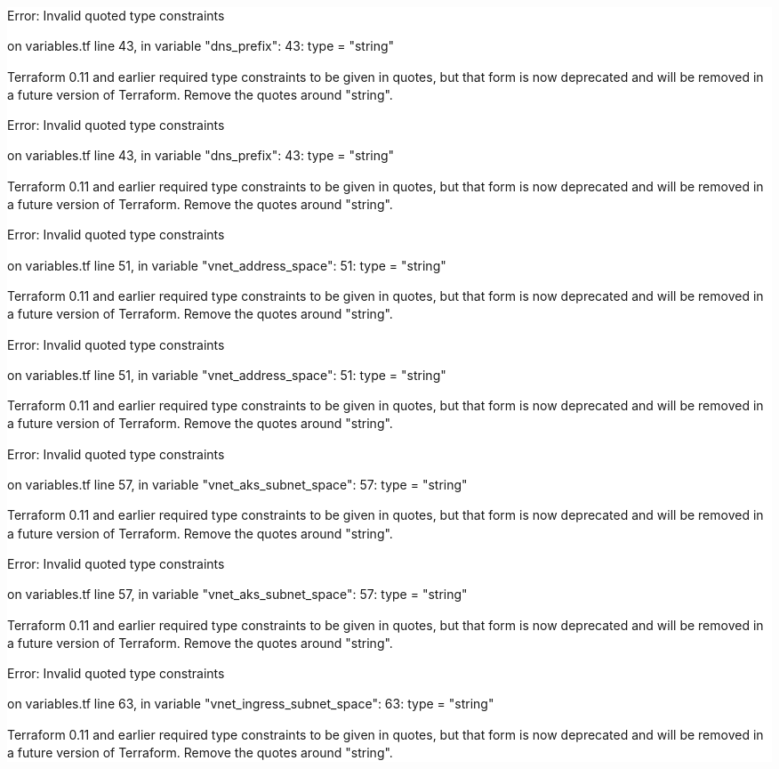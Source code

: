 Error: Invalid quoted type constraints

  on variables.tf line 43, in variable "dns_prefix":
  43:   type        = "string"

Terraform 0.11 and earlier required type constraints to be given in quotes,
but that form is now deprecated and will be removed in a future version of
Terraform. Remove the quotes around "string".

Error: Invalid quoted type constraints

  on variables.tf line 43, in variable "dns_prefix":
  43:   type        = "string"

Terraform 0.11 and earlier required type constraints to be given in quotes,
but that form is now deprecated and will be removed in a future version of
Terraform. Remove the quotes around "string".

Error: Invalid quoted type constraints

  on variables.tf line 51, in variable "vnet_address_space":
  51:   type        = "string"

Terraform 0.11 and earlier required type constraints to be given in quotes,
but that form is now deprecated and will be removed in a future version of
Terraform. Remove the quotes around "string".

Error: Invalid quoted type constraints

  on variables.tf line 51, in variable "vnet_address_space":
  51:   type        = "string"

Terraform 0.11 and earlier required type constraints to be given in quotes,
but that form is now deprecated and will be removed in a future version of
Terraform. Remove the quotes around "string".

Error: Invalid quoted type constraints

  on variables.tf line 57, in variable "vnet_aks_subnet_space":
  57:   type        = "string"

Terraform 0.11 and earlier required type constraints to be given in quotes,
but that form is now deprecated and will be removed in a future version of
Terraform. Remove the quotes around "string".

Error: Invalid quoted type constraints

  on variables.tf line 57, in variable "vnet_aks_subnet_space":
  57:   type        = "string"

Terraform 0.11 and earlier required type constraints to be given in quotes,
but that form is now deprecated and will be removed in a future version of
Terraform. Remove the quotes around "string".

Error: Invalid quoted type constraints

  on variables.tf line 63, in variable "vnet_ingress_subnet_space":
  63:   type        = "string"

Terraform 0.11 and earlier required type constraints to be given in quotes,
but that form is now deprecated and will be removed in a future version of
Terraform. Remove the quotes around "string".
